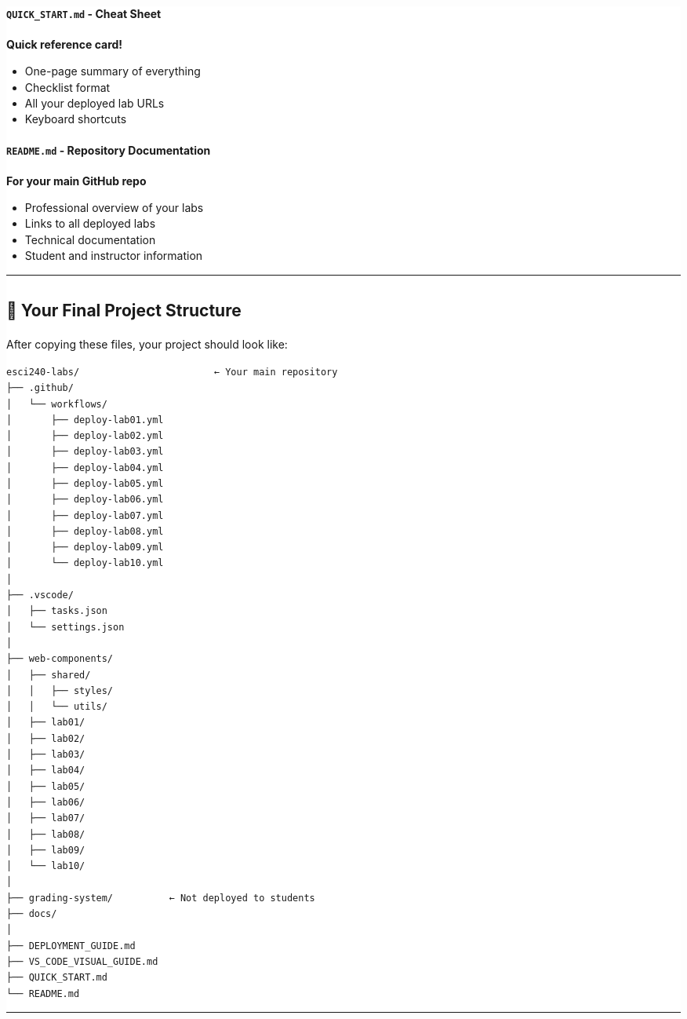 #### `QUICK_START.md` - Cheat Sheet
**Quick reference card!**
- One-page summary of everything
- Checklist format
- All your deployed lab URLs
- Keyboard shortcuts

#### `README.md` - Repository Documentation
**For your main GitHub repo**
- Professional overview of your labs
- Links to all deployed labs
- Technical documentation
- Student and instructor information

---

## 🎯 Your Final Project Structure

After copying these files, your project should look like:

```
esci240-labs/                        ← Your main repository
├── .github/
│   └── workflows/
│       ├── deploy-lab01.yml
│       ├── deploy-lab02.yml
│       ├── deploy-lab03.yml
│       ├── deploy-lab04.yml
│       ├── deploy-lab05.yml
│       ├── deploy-lab06.yml
│       ├── deploy-lab07.yml
│       ├── deploy-lab08.yml
│       ├── deploy-lab09.yml
│       └── deploy-lab10.yml
│
├── .vscode/
│   ├── tasks.json
│   └── settings.json
│
├── web-components/
│   ├── shared/
│   │   ├── styles/
│   │   └── utils/
│   ├── lab01/
│   ├── lab02/
│   ├── lab03/
│   ├── lab04/
│   ├── lab05/
│   ├── lab06/
│   ├── lab07/
│   ├── lab08/
│   ├── lab09/
│   └── lab10/
│
├── grading-system/          ← Not deployed to students
├── docs/
│
├── DEPLOYMENT_GUIDE.md
├── VS_CODE_VISUAL_GUIDE.md
├── QUICK_START.md
└── README.md
```

---